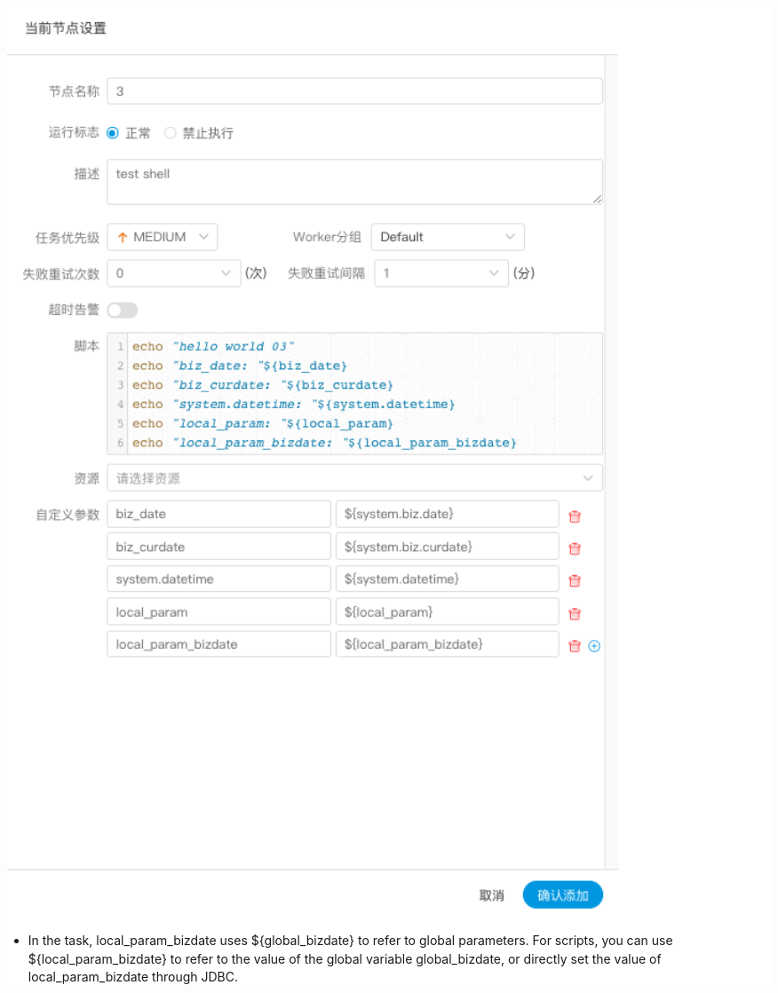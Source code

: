    <img src="/img/global_parameter.png" width="80%" />
 </p>

 - In the task, local_param_bizdate uses \${global_bizdate} to refer to global parameters. For scripts, you can use \${local_param_bizdate} to refer to the value of the global variable global_bizdate, or directly set the value of local_param_bizdate through JDBC.
